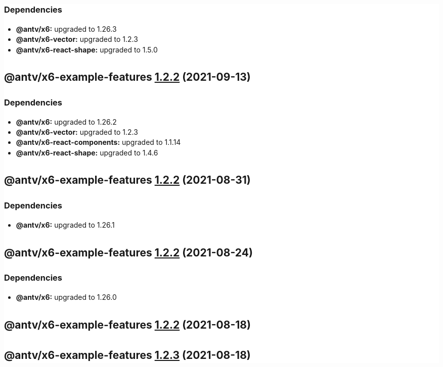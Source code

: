 
### Dependencies

* **@antv/x6:** upgraded to 1.26.3
* **@antv/x6-vector:** upgraded to 1.2.3
* **@antv/x6-react-shape:** upgraded to 1.5.0

## @antv/x6-example-features [1.2.2](https://github.com/antvis/x6/compare/@antv/x6-example-features@1.2.1...@antv/x6-example-features@1.2.2) (2021-09-13)





### Dependencies

* **@antv/x6:** upgraded to 1.26.2
* **@antv/x6-vector:** upgraded to 1.2.3
* **@antv/x6-react-components:** upgraded to 1.1.14
* **@antv/x6-react-shape:** upgraded to 1.4.6

## @antv/x6-example-features [1.2.2](https://github.com/antvis/x6/compare/@antv/x6-example-features@1.2.1...@antv/x6-example-features@1.2.2) (2021-08-31)





### Dependencies

* **@antv/x6:** upgraded to 1.26.1

## @antv/x6-example-features [1.2.2](https://github.com/antvis/x6/compare/@antv/x6-example-features@1.2.1...@antv/x6-example-features@1.2.2) (2021-08-24)





### Dependencies

* **@antv/x6:** upgraded to 1.26.0

## @antv/x6-example-features [1.2.2](https://github.com/antvis/x6/compare/@antv/x6-example-features@1.2.1...@antv/x6-example-features@1.2.2) (2021-08-18)

## @antv/x6-example-features [1.2.3](https://github.com/antvis/x6/compare/@antv/x6-example-features@1.2.2...@antv/x6-example-features@1.2.3) (2021-08-18)
